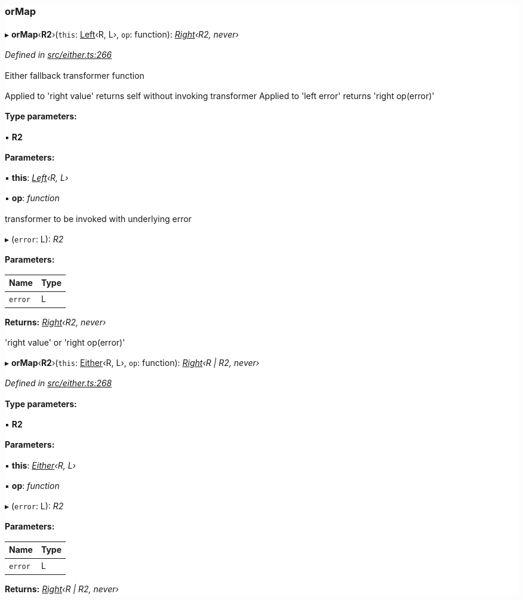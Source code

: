 ###  orMap

▸ **orMap**‹**R2**›(`this`: [Left](_src_either_.left.md)‹R, L›, `op`: function): *[Right](_src_either_.right.md)‹R2, never›*

*Defined in [src/either.ts:266](https://github.com/lammonaaf/t-tasks/blob/043d95e/src/either.ts#L266)*

Either fallback transformer function

Applied to 'right value' returns self without invoking transformer
Applied to 'left error' returns 'right op(error)'

**Type parameters:**

▪ **R2**

**Parameters:**

▪ **this**: *[Left](_src_either_.left.md)‹R, L›*

▪ **op**: *function*

transformer to be invoked with underlying error

▸ (`error`: L): *R2*

**Parameters:**

Name | Type |
------ | ------ |
`error` | L |

**Returns:** *[Right](_src_either_.right.md)‹R2, never›*

'right value' or 'right op(error)'

▸ **orMap**‹**R2**›(`this`: [Either](_src_either_.either.md)‹R, L›, `op`: function): *[Right](_src_either_.right.md)‹R | R2, never›*

*Defined in [src/either.ts:268](https://github.com/lammonaaf/t-tasks/blob/043d95e/src/either.ts#L268)*

**Type parameters:**

▪ **R2**

**Parameters:**

▪ **this**: *[Either](_src_either_.either.md)‹R, L›*

▪ **op**: *function*

▸ (`error`: L): *R2*

**Parameters:**

Name | Type |
------ | ------ |
`error` | L |

**Returns:** *[Right](_src_either_.right.md)‹R | R2, never›*
